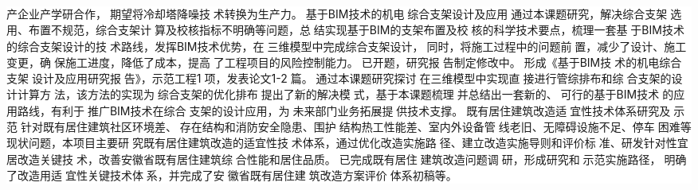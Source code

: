产企业产学研合作，
期望将冷却塔降噪技
术转换为生产力。
基于BIM技术的机电
综合支架设计及应用
通过本课题研究，解决综合支架
选用、布置不规范，综合支架计
算及校核指标不明确等问题，总
结实现基于BIM的支架布置及校
核的科学技术要点，梳理一套基
于BIM技术的综合支架设计的技
术路线，发挥BIM技术优势，在
三维模型中完成综合支架设计，
同时，将施工过程中的问题前
置，减少了设计、施工变更，确
保施工进度，降低了成本，提高
了工程项目的风险控制能力。
已开题，研究报
告制定修改中。
形成《基于BIM技
术的机电综合支架
设计及应用研究报
告》，示范工程1
项，发表论文1-2
篇。
通过本课题研究探讨
在三维模型中实现直
接进行管综排布和综
合支架的设计计算方
法，该方法的实现为
综合支架的优化排布
提出了新的解决模
式，基于本课题梳理
并总结出一套新的、
可行的基于BIM技术
的应用路线，有利于
推广BIM技术在综合
支架的设计应用，为
未来部门业务拓展提
供技术支撑。
既有居住建筑改造适
宜性技术体系研究及
示范
针对既有居住建筑社区环境差、
存在结构和消防安全隐患、围护
结构热工性能差、室内外设备管
线老旧、无障碍设施不足、停车
困难等现状问题，本项目主要研
究既有居住建筑改造的适宜性技
术体系，通过优化改造实施路
径、建立改造实施导则和评价标
准、研发针对性宜居改造关键技
术，改善安徽省既有居住建筑综
合性能和居住品质。
已完成既有居住
建筑改造问题调
研，形成研究和
示范实施路径，
明确了改造用适
宜性关键技术体
系，并完成了安
徽省既有居住建
筑改造方案评价
体系初稿等。